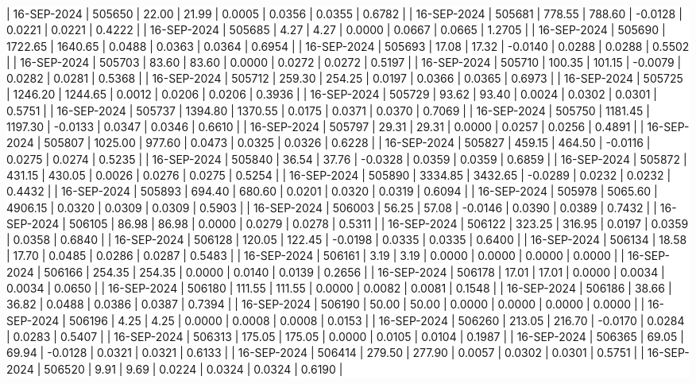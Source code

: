 | 16-SEP-2024 | 505650 | 22.00 | 21.99 | 0.0005 | 0.0356 | 0.0355 | 0.6782 |
| 16-SEP-2024 | 505681 | 778.55 | 788.60 | -0.0128 | 0.0221 | 0.0221 | 0.4222 |
| 16-SEP-2024 | 505685 | 4.27 | 4.27 | 0.0000 | 0.0667 | 0.0665 | 1.2705 |
| 16-SEP-2024 | 505690 | 1722.65 | 1640.65 | 0.0488 | 0.0363 | 0.0364 | 0.6954 |
| 16-SEP-2024 | 505693 | 17.08 | 17.32 | -0.0140 | 0.0288 | 0.0288 | 0.5502 |
| 16-SEP-2024 | 505703 | 83.60 | 83.60 | 0.0000 | 0.0272 | 0.0272 | 0.5197 |
| 16-SEP-2024 | 505710 | 100.35 | 101.15 | -0.0079 | 0.0282 | 0.0281 | 0.5368 |
| 16-SEP-2024 | 505712 | 259.30 | 254.25 | 0.0197 | 0.0366 | 0.0365 | 0.6973 |
| 16-SEP-2024 | 505725 | 1246.20 | 1244.65 | 0.0012 | 0.0206 | 0.0206 | 0.3936 |
| 16-SEP-2024 | 505729 | 93.62 | 93.40 | 0.0024 | 0.0302 | 0.0301 | 0.5751 |
| 16-SEP-2024 | 505737 | 1394.80 | 1370.55 | 0.0175 | 0.0371 | 0.0370 | 0.7069 |
| 16-SEP-2024 | 505750 | 1181.45 | 1197.30 | -0.0133 | 0.0347 | 0.0346 | 0.6610 |
| 16-SEP-2024 | 505797 | 29.31 | 29.31 | 0.0000 | 0.0257 | 0.0256 | 0.4891 |
| 16-SEP-2024 | 505807 | 1025.00 | 977.60 | 0.0473 | 0.0325 | 0.0326 | 0.6228 |
| 16-SEP-2024 | 505827 | 459.15 | 464.50 | -0.0116 | 0.0275 | 0.0274 | 0.5235 |
| 16-SEP-2024 | 505840 | 36.54 | 37.76 | -0.0328 | 0.0359 | 0.0359 | 0.6859 |
| 16-SEP-2024 | 505872 | 431.15 | 430.05 | 0.0026 | 0.0276 | 0.0275 | 0.5254 |
| 16-SEP-2024 | 505890 | 3334.85 | 3432.65 | -0.0289 | 0.0232 | 0.0232 | 0.4432 |
| 16-SEP-2024 | 505893 | 694.40 | 680.60 | 0.0201 | 0.0320 | 0.0319 | 0.6094 |
| 16-SEP-2024 | 505978 | 5065.60 | 4906.15 | 0.0320 | 0.0309 | 0.0309 | 0.5903 |
| 16-SEP-2024 | 506003 | 56.25 | 57.08 | -0.0146 | 0.0390 | 0.0389 | 0.7432 |
| 16-SEP-2024 | 506105 | 86.98 | 86.98 | 0.0000 | 0.0279 | 0.0278 | 0.5311 |
| 16-SEP-2024 | 506122 | 323.25 | 316.95 | 0.0197 | 0.0359 | 0.0358 | 0.6840 |
| 16-SEP-2024 | 506128 | 120.05 | 122.45 | -0.0198 | 0.0335 | 0.0335 | 0.6400 |
| 16-SEP-2024 | 506134 | 18.58 | 17.70 | 0.0485 | 0.0286 | 0.0287 | 0.5483 |
| 16-SEP-2024 | 506161 | 3.19 | 3.19 | 0.0000 | 0.0000 | 0.0000 | 0.0000 |
| 16-SEP-2024 | 506166 | 254.35 | 254.35 | 0.0000 | 0.0140 | 0.0139 | 0.2656 |
| 16-SEP-2024 | 506178 | 17.01 | 17.01 | 0.0000 | 0.0034 | 0.0034 | 0.0650 |
| 16-SEP-2024 | 506180 | 111.55 | 111.55 | 0.0000 | 0.0082 | 0.0081 | 0.1548 |
| 16-SEP-2024 | 506186 | 38.66 | 36.82 | 0.0488 | 0.0386 | 0.0387 | 0.7394 |
| 16-SEP-2024 | 506190 | 50.00 | 50.00 | 0.0000 | 0.0000 | 0.0000 | 0.0000 |
| 16-SEP-2024 | 506196 | 4.25 | 4.25 | 0.0000 | 0.0008 | 0.0008 | 0.0153 |
| 16-SEP-2024 | 506260 | 213.05 | 216.70 | -0.0170 | 0.0284 | 0.0283 | 0.5407 |
| 16-SEP-2024 | 506313 | 175.05 | 175.05 | 0.0000 | 0.0105 | 0.0104 | 0.1987 |
| 16-SEP-2024 | 506365 | 69.05 | 69.94 | -0.0128 | 0.0321 | 0.0321 | 0.6133 |
| 16-SEP-2024 | 506414 | 279.50 | 277.90 | 0.0057 | 0.0302 | 0.0301 | 0.5751 |
| 16-SEP-2024 | 506520 | 9.91 | 9.69 | 0.0224 | 0.0324 | 0.0324 | 0.6190 |